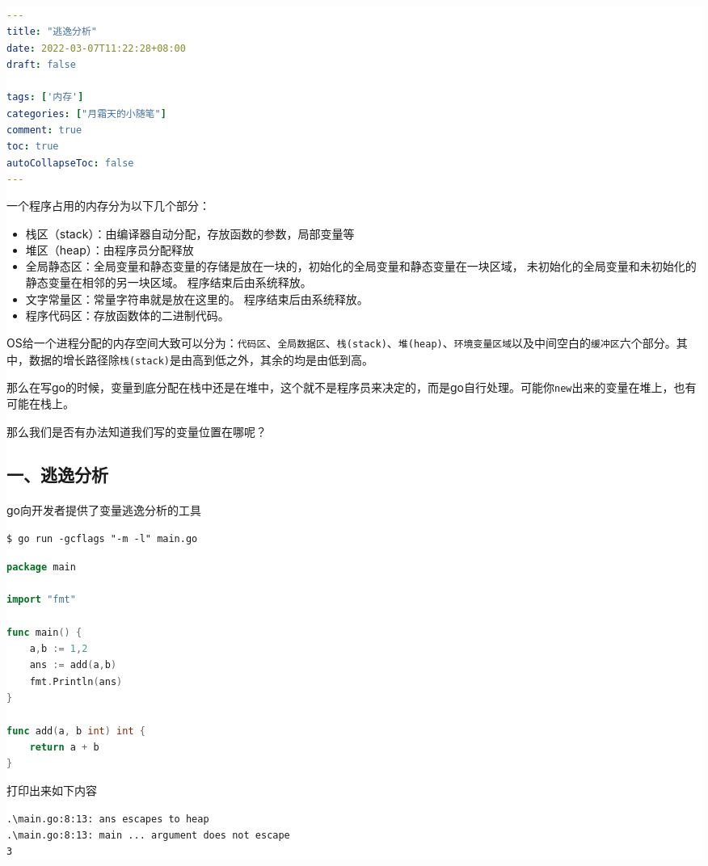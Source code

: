 ```yaml
---
title: "逃逸分析"
date: 2022-03-07T11:22:28+08:00
draft: false

tags: ['内存']
categories: ["月霜天的小随笔"]
comment: true
toc: true
autoCollapseToc: false
---
```


一个程序占用的内存分为以下几个部分：

- 栈区（stack）：由编译器自动分配，存放函数的参数，局部变量等
- 堆区（heap）：由程序员分配释放
- 全局静态区：全局变量和静态变量的存储是放在一块的，初始化的全局变量和静态变量在一块区域， 未初始化的全局变量和未初始化的静态变量在相邻的另一块区域。 程序结束后由系统释放。
- 文字常量区：常量字符串就是放在这里的。 程序结束后由系统释放。
- 程序代码区：存放函数体的二进制代码。

OS给一个进程分配的内存空间大致可以分为：`代码区`、`全局数据区`、`栈(stack)`、`堆(heap)`、`环境变量区域`以及中间空白的`缓冲区`六个部分。其中，数据的增长路径除`栈(stack)`是由高到低之外，其余的均是由低到高。

那么在写go的时候，变量到底分配在栈中还是在堆中，这个就不是程序员来决定的，而是go自行处理。可能你`new`出来的变量在堆上，也有可能在栈上。

那么我们是否有办法知道我们写的变量位置在哪呢？

## 一、逃逸分析

go向开发者提供了变量逃逸分析的工具

```shell
$ go run -gcflags "-m -l" main.go
```

```go
package main

import "fmt"

func main() {
	a,b := 1,2
	ans := add(a,b)
	fmt.Println(ans)
}

func add(a, b int) int {
	return a + b
}
```

打印出来如下内容

```text
.\main.go:8:13: ans escapes to heap
.\main.go:8:13: main ... argument does not escape
3
```
